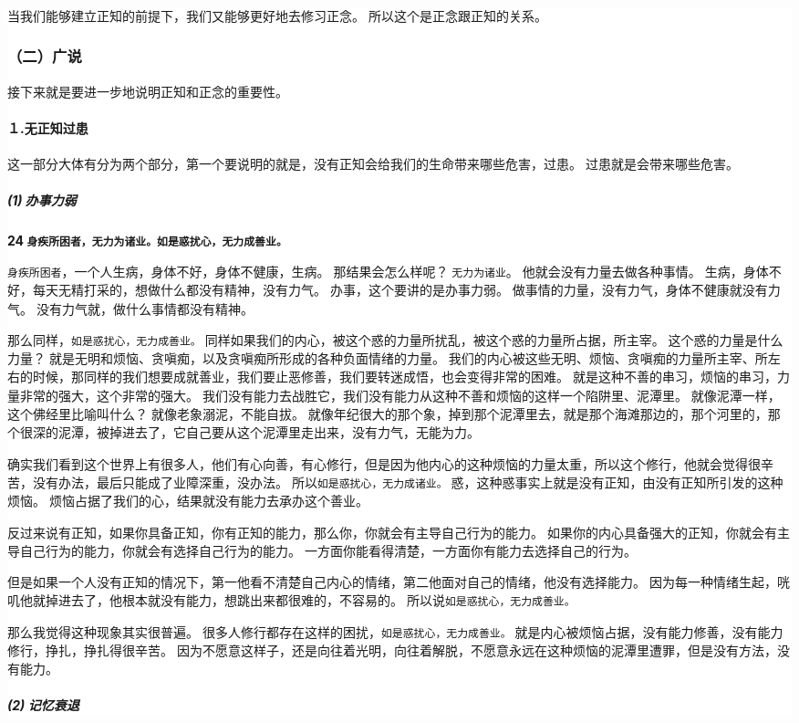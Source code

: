 当我们能够建立正知的前提下，我们又能够更好地去修习正念。
所以这个是正念跟正知的关系。

### （二）广说

接下来就是要进一步地说明正知和正念的重要性。

#### １.无正知过患

这一部分大体有分为两个部分，第一个要说明的就是，没有正知会给我们的生命带来哪些危害，过患。
过患就是会带来哪些危害。

##### (1) 办事力弱

**24 `身疾所困者，无力为诸业。如是惑扰心，无力成善业。`**

`身疾所困者`，一个人生病，身体不好，身体不健康，生病。
那结果会怎么样呢？
`无力为诸业`。
他就会没有力量去做各种事情。
生病，身体不好，每天无精打采的，想做什么都没有精神，没有力气。
办事，这个要讲的是办事力弱。
做事情的力量，没有力气，身体不健康就没有力气。
没有力气就，做什么事情都没有精神。

那么同样，`如是惑扰心，无力成善业。`
同样如果我们的内心，被这个惑的力量所扰乱，被这个惑的力量所占据，所主宰。
这个惑的力量是什么力量？
就是无明和烦恼、贪嗔痴，以及贪嗔痴所形成的各种负面情绪的力量。
我们的内心被这些无明、烦恼、贪嗔痴的力量所主宰、所左右的时候，那同样的我们想要成就善业，我们要止恶修善，我们要转迷成悟，也会变得非常的困难。
就是这种不善的串习，烦恼的串习，力量非常的强大，这个非常的强大。
我们没有能力去战胜它，我们没有能力从这种不善和烦恼的这样一个陷阱里、泥潭里。
就像泥潭一样，这个佛经里比喻叫什么？
就像老象溺泥，不能自拔。
就像年纪很大的那个象，掉到那个泥潭里去，就是那个海滩那边的，那个河里的，那个很深的泥潭，被掉进去了，它自己要从这个泥潭里走出来，没有力气，无能为力。

确实我们看到这个世界上有很多人，他们有心向善，有心修行，但是因为他内心的这种烦恼的力量太重，所以这个修行，他就会觉得很辛苦，没有办法，最后只能成了业障深重，没办法。
所以`如是惑扰心，无力成诸业。`
惑，这种惑事实上就是没有正知，由没有正知所引发的这种烦恼。
烦恼占据了我们的心，结果就没有能力去承办这个善业。

反过来说有正知，如果你具备正知，你有正知的能力，那么你，你就会有主导自己行为的能力。
如果你的内心具备强大的正知，你就会有主导自己行为的能力，你就会有选择自己行为的能力。
一方面你能看得清楚，一方面你有能力去选择自己的行为。

但是如果一个人没有正知的情况下，第一他看不清楚自己内心的情绪，第二他面对自己的情绪，他没有选择能力。
因为每一种情绪生起，咣叽他就掉进去了，他根本就没有能力，想跳出来都很难的，不容易的。
所以说`如是惑扰心，无力成善业。`

那么我觉得这种现象其实很普遍。
很多人修行都存在这样的困扰，`如是惑扰心，无力成善业。`
就是内心被烦恼占据，没有能力修善，没有能力修行，挣扎，挣扎得很辛苦。
因为不愿意这样子，还是向往着光明，向往着解脱，不愿意永远在这种烦恼的泥潭里遭罪，但是没有方法，没有能力。

##### (2) 记忆衰退
